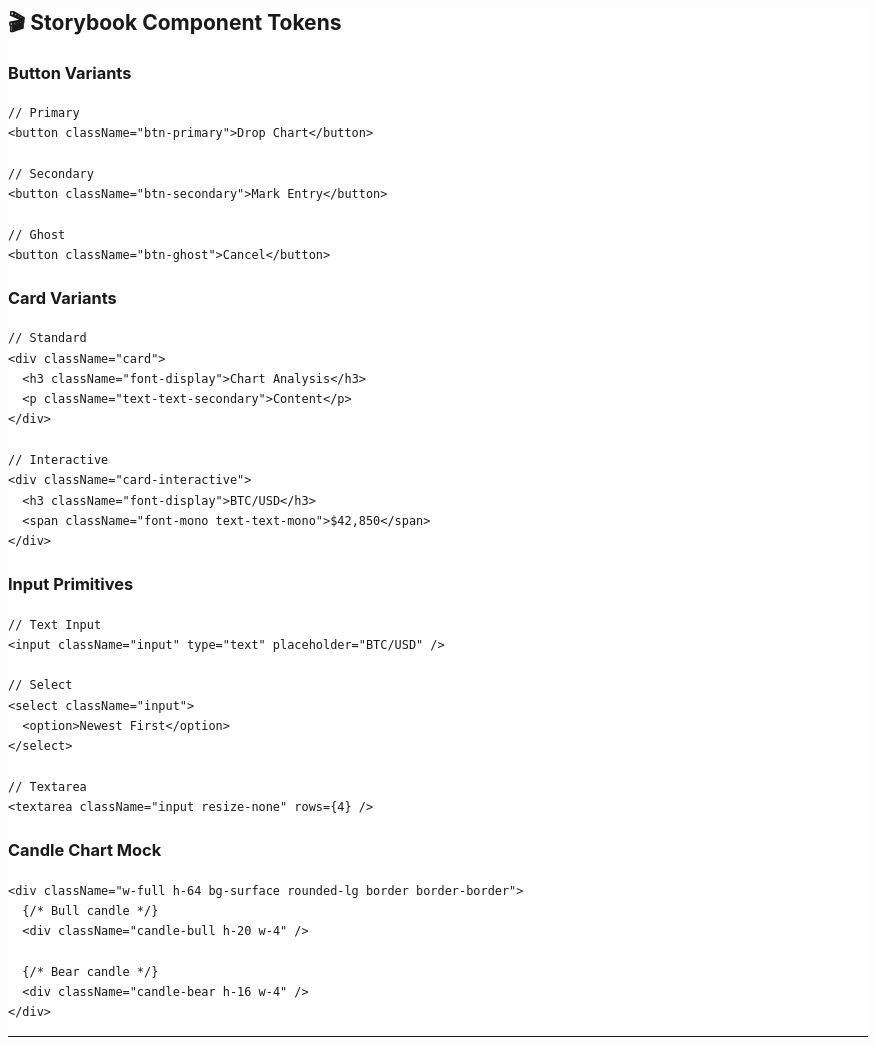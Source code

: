 
## 🎬 Storybook Component Tokens

### Button Variants
```tsx
// Primary
<button className="btn-primary">Drop Chart</button>

// Secondary
<button className="btn-secondary">Mark Entry</button>

// Ghost
<button className="btn-ghost">Cancel</button>
```

### Card Variants
```tsx
// Standard
<div className="card">
  <h3 className="font-display">Chart Analysis</h3>
  <p className="text-text-secondary">Content</p>
</div>

// Interactive
<div className="card-interactive">
  <h3 className="font-display">BTC/USD</h3>
  <span className="font-mono text-text-mono">$42,850</span>
</div>
```

### Input Primitives
```tsx
// Text Input
<input className="input" type="text" placeholder="BTC/USD" />

// Select
<select className="input">
  <option>Newest First</option>
</select>

// Textarea
<textarea className="input resize-none" rows={4} />
```

### Candle Chart Mock
```tsx
<div className="w-full h-64 bg-surface rounded-lg border border-border">
  {/* Bull candle */}
  <div className="candle-bull h-20 w-4" />
  
  {/* Bear candle */}
  <div className="candle-bear h-16 w-4" />
</div>
```

---